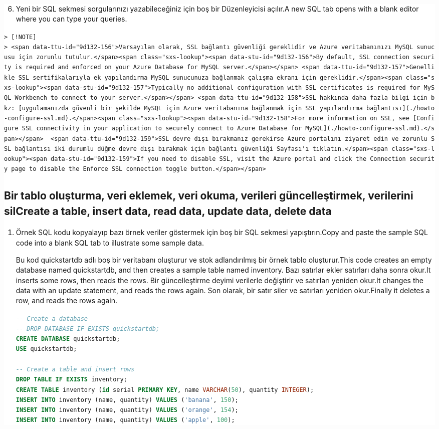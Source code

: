 6.   <span data-ttu-id="9d132-155">Yeni bir SQL sekmesi sorgularınızı yazabileceğiniz için boş bir Düzenleyicisi açılır.</span><span class="sxs-lookup"><span data-stu-id="9d132-155">A new SQL tab opens with a blank editor where you can type your queries.</span></span>

    > [!NOTE]
    > <span data-ttu-id="9d132-156">Varsayılan olarak, SSL bağlantı güvenliği gereklidir ve Azure veritabanınızı MySQL sunucusu için zorunlu tutulur.</span><span class="sxs-lookup"><span data-stu-id="9d132-156">By default, SSL connection security is required and enforced on your Azure Database for MySQL server.</span></span> <span data-ttu-id="9d132-157">Genellikle SSL sertifikalarıyla ek yapılandırma MySQL sunucunuza bağlanmak çalışma ekranı için gereklidir.</span><span class="sxs-lookup"><span data-stu-id="9d132-157">Typically no additional configuration with SSL certificates is required for MySQL Workbench to connect to your server.</span></span> <span data-ttu-id="9d132-158">SSL hakkında daha fazla bilgi için bkz: [uygulamanızda güvenli bir şekilde MySQL için Azure veritabanına bağlanmak için SSL yapılandırma bağlantısı](./howto-configure-ssl.md).</span><span class="sxs-lookup"><span data-stu-id="9d132-158">For more information on SSL, see [Configure SSL connectivity in your application to securely connect to Azure Database for MySQL](./howto-configure-ssl.md).</span></span>  <span data-ttu-id="9d132-159">SSL devre dışı bırakmanız gerekirse Azure portalını ziyaret edin ve zorunlu SSL bağlantısı iki durumlu düğme devre dışı bırakmak için bağlantı güvenliği Sayfası'ı tıklatın.</span><span class="sxs-lookup"><span data-stu-id="9d132-159">If you need to disable SSL, visit the Azure portal and click the Connection security page to disable the Enforce SSL connection toggle button.</span></span>

## <a name="create-a-table-insert-data-read-data-update-data-delete-data"></a><span data-ttu-id="9d132-160">Bir tablo oluşturma, veri eklemek, veri okuma, verileri güncelleştirmek, verilerini sil</span><span class="sxs-lookup"><span data-stu-id="9d132-160">Create a table, insert data, read data, update data, delete data</span></span>
1. <span data-ttu-id="9d132-161">Örnek SQL kodu kopyalayıp bazı örnek veriler göstermek için boş bir SQL sekmesi yapıştırın.</span><span class="sxs-lookup"><span data-stu-id="9d132-161">Copy and paste the sample SQL code into a blank SQL tab to illustrate some sample data.</span></span>

    <span data-ttu-id="9d132-162">Bu kod quickstartdb adlı boş bir veritabanı oluşturur ve stok adlandırılmış bir örnek tablo oluşturur.</span><span class="sxs-lookup"><span data-stu-id="9d132-162">This code creates an empty database named quickstartdb, and then creates a sample table named inventory.</span></span> <span data-ttu-id="9d132-163">Bazı satırlar ekler satırları daha sonra okur.</span><span class="sxs-lookup"><span data-stu-id="9d132-163">It inserts some rows, then reads the rows.</span></span> <span data-ttu-id="9d132-164">Bir güncelleştirme deyimi verilerle değiştirir ve satırları yeniden okur.</span><span class="sxs-lookup"><span data-stu-id="9d132-164">It changes the data with an update statement, and reads the rows again.</span></span> <span data-ttu-id="9d132-165">Son olarak, bir satır siler ve satırları yeniden okur.</span><span class="sxs-lookup"><span data-stu-id="9d132-165">Finally it deletes a row, and reads the rows again.</span></span>
    
    ```sql
    -- Create a database
    -- DROP DATABASE IF EXISTS quickstartdb;
    CREATE DATABASE quickstartdb;
    USE quickstartdb;
    
    -- Create a table and insert rows
    DROP TABLE IF EXISTS inventory;
    CREATE TABLE inventory (id serial PRIMARY KEY, name VARCHAR(50), quantity INTEGER);
    INSERT INTO inventory (name, quantity) VALUES ('banana', 150);
    INSERT INTO inventory (name, quantity) VALUES ('orange', 154);
    INSERT INTO inventory (name, quantity) VALUES ('apple', 100);
    